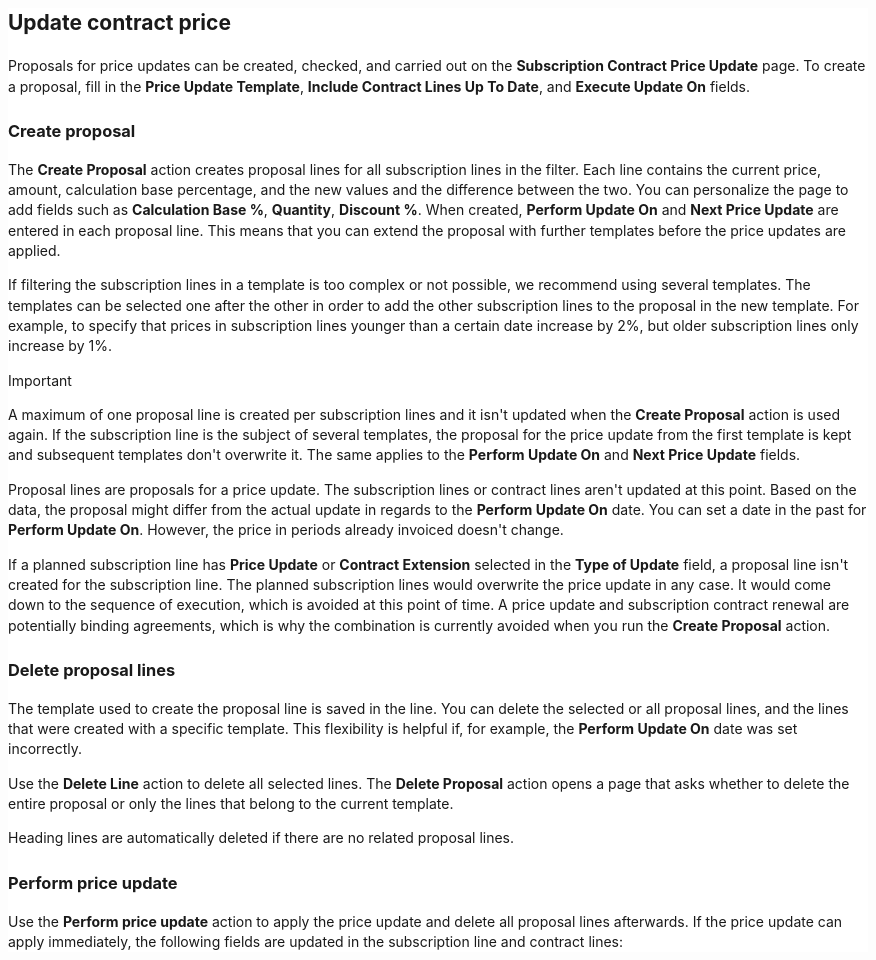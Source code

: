 ## Update contract price

Proposals for price updates can be created, checked, and carried out on the **Subscription Contract Price Update** page. To create a proposal, fill in the **Price Update Template**, **Include Contract Lines Up To Date**, and **Execute Update On** fields.

### Create proposal

The **Create Proposal** action creates proposal lines for all subscription lines in the filter. Each line contains the current price, amount, calculation base percentage, and the new values and the difference between the two. You can personalize the page to add fields such as **Calculation Base %**, **Quantity**, **Discount %**. When created, **Perform Update On** and **Next Price Update** are entered in each proposal line. This means that you can extend the proposal with further templates before the price updates are applied.

If filtering the subscription lines in a template is too complex or not possible, we recommend using several templates. The templates can be selected one after the other in order to add the other subscription lines to the proposal in the new template. For example, to specify that prices in subscription lines younger than a certain date increase by 2%, but older subscription lines only increase by 1%.

> [!IMPORTANT]
> A maximum of one proposal line is created per subscription lines and it isn't updated when the **Create Proposal** action is used again. If the subscription line is the subject of several templates, the proposal for the price update from the first template is kept and subsequent templates don't overwrite it. The same applies to the **Perform Update On** and **Next Price Update** fields.

Proposal lines are proposals for a price update. The subscription lines or contract lines aren't updated at this point. Based on the data, the proposal might differ from the actual update in regards to the **Perform Update On** date. You can set a date in the past for **Perform Update On**. However, the price in periods already invoiced doesn't change.

If a planned subscription line has **Price Update** or **Contract Extension** selected in the **Type of Update** field, a proposal line isn't created for the subscription line. The planned subscription lines would overwrite the price update in any case. It would come down to the sequence of execution, which is avoided at this point of time. A price update and subscription contract renewal are potentially binding agreements, which is why the combination is currently avoided when you run the **Create Proposal** action.

### Delete proposal lines

The template used to create the proposal line is saved in the line. You can delete the selected or all proposal lines, and the lines that were created with a specific template. This flexibility is helpful if, for example, the **Perform Update On** date was set incorrectly.

Use the **Delete Line** action to delete all selected lines. The **Delete Proposal** action opens a page that asks whether to delete the entire proposal or only the lines that belong to the current template.

Heading lines are automatically deleted if there are no related proposal lines.

### Perform price update

Use the **Perform price update** action to apply the price update and delete all proposal lines afterwards. If the price update can apply immediately, the following fields are updated in the subscription line and contract lines:
